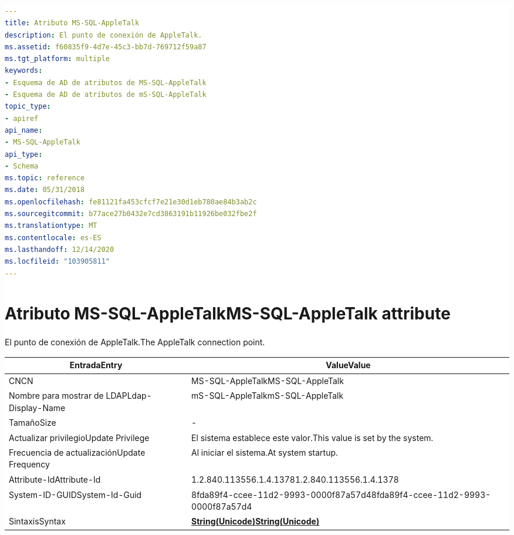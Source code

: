 ```yaml
---
title: Atributo MS-SQL-AppleTalk
description: El punto de conexión de AppleTalk.
ms.assetid: f60835f9-4d7e-45c3-bb7d-769712f59a87
ms.tgt_platform: multiple
keywords:
- Esquema de AD de atributos de MS-SQL-AppleTalk
- Esquema de AD de atributos de mS-SQL-AppleTalk
topic_type:
- apiref
api_name:
- MS-SQL-AppleTalk
api_type:
- Schema
ms.topic: reference
ms.date: 05/31/2018
ms.openlocfilehash: fe81121fa453cfcf7e21e30d1eb780ae84b3ab2c
ms.sourcegitcommit: b77ace27b0432e7cd3863191b11926be032fbe2f
ms.translationtype: MT
ms.contentlocale: es-ES
ms.lasthandoff: 12/14/2020
ms.locfileid: "103905811"
---
```

# <a name="ms-sql-appletalk-attribute"></a><span data-ttu-id="3d140-105">Atributo MS-SQL-AppleTalk</span><span class="sxs-lookup"><span data-stu-id="3d140-105">MS-SQL-AppleTalk attribute</span></span>

<span data-ttu-id="3d140-106">El punto de conexión de AppleTalk.</span><span class="sxs-lookup"><span data-stu-id="3d140-106">The AppleTalk connection point.</span></span>



| <span data-ttu-id="3d140-107">Entrada</span><span class="sxs-lookup"><span data-stu-id="3d140-107">Entry</span></span> | <span data-ttu-id="3d140-108">Value</span><span class="sxs-lookup"><span data-stu-id="3d140-108">Value</span></span> |
|-------------------|---------------------------------------------|
| <span data-ttu-id="3d140-109">CN</span><span class="sxs-lookup"><span data-stu-id="3d140-109">CN</span></span>                | <span data-ttu-id="3d140-110">MS-SQL-AppleTalk</span><span class="sxs-lookup"><span data-stu-id="3d140-110">MS-SQL-AppleTalk</span></span>                            |
| <span data-ttu-id="3d140-111">Nombre para mostrar de LDAP</span><span class="sxs-lookup"><span data-stu-id="3d140-111">Ldap-Display-Name</span></span> | <span data-ttu-id="3d140-112">mS-SQL-AppleTalk</span><span class="sxs-lookup"><span data-stu-id="3d140-112">mS-SQL-AppleTalk</span></span>                            |
| <span data-ttu-id="3d140-113">Tamaño</span><span class="sxs-lookup"><span data-stu-id="3d140-113">Size</span></span>              | \-                                          |
| <span data-ttu-id="3d140-114">Actualizar privilegio</span><span class="sxs-lookup"><span data-stu-id="3d140-114">Update Privilege</span></span>  | <span data-ttu-id="3d140-115">El sistema establece este valor.</span><span class="sxs-lookup"><span data-stu-id="3d140-115">This value is set by the system.</span></span>            |
| <span data-ttu-id="3d140-116">Frecuencia de actualización</span><span class="sxs-lookup"><span data-stu-id="3d140-116">Update Frequency</span></span>  | <span data-ttu-id="3d140-117">Al iniciar el sistema.</span><span class="sxs-lookup"><span data-stu-id="3d140-117">At system startup.</span></span>                          |
| <span data-ttu-id="3d140-118">Attribute-Id</span><span class="sxs-lookup"><span data-stu-id="3d140-118">Attribute-Id</span></span>      | <span data-ttu-id="3d140-119">1.2.840.113556.1.4.1378</span><span class="sxs-lookup"><span data-stu-id="3d140-119">1.2.840.113556.1.4.1378</span></span>                     |
| <span data-ttu-id="3d140-120">System-ID-GUID</span><span class="sxs-lookup"><span data-stu-id="3d140-120">System-Id-Guid</span></span>    | <span data-ttu-id="3d140-121">8fda89f4-ccee-11d2-9993-0000f87a57d4</span><span class="sxs-lookup"><span data-stu-id="3d140-121">8fda89f4-ccee-11d2-9993-0000f87a57d4</span></span>        |
| <span data-ttu-id="3d140-122">Sintaxis</span><span class="sxs-lookup"><span data-stu-id="3d140-122">Syntax</span></span>            | [<span data-ttu-id="3d140-123">**String(Unicode)**</span><span class="sxs-lookup"><span data-stu-id="3d140-123">**String(Unicode)**</span></span>](s-string-unicode.md) |
